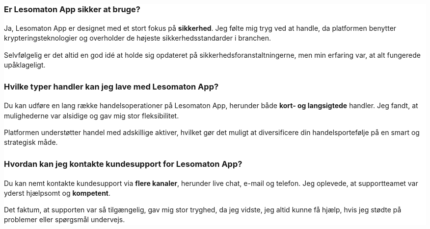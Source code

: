 ### Er Lesomaton App sikker at bruge?  
Ja, Lesomaton App er designet med et stort fokus på **sikkerhed**. Jeg følte mig tryg ved at handle, da platformen benytter krypteringsteknologier og overholder de højeste sikkerhedsstandarder i branchen.  

Selvfølgelig er det altid en god idé at holde sig opdateret på sikkerhedsforanstaltningerne, men min erfaring var, at alt fungerede upåklageligt.

### Hvilke typer handler kan jeg lave med Lesomaton App?  
Du kan udføre en lang række handelsoperationer på Lesomaton App, herunder både **kort- og langsigtede** handler. Jeg fandt, at mulighederne var alsidige og gav mig stor fleksibilitet.  

Platformen understøtter handel med adskillige aktiver, hvilket gør det muligt at diversificere din handelsportefølje på en smart og strategisk måde.

### Hvordan kan jeg kontakte kundesupport for Lesomaton App?  
Du kan nemt kontakte kundesupport via **flere kanaler**, herunder live chat, e-mail og telefon. Jeg oplevede, at supportteamet var yderst hjælpsomt og **kompetent**.  

Det faktum, at supporten var så tilgængelig, gav mig stor tryghed, da jeg vidste, jeg altid kunne få hjælp, hvis jeg stødte på problemer eller spørgsmål undervejs.